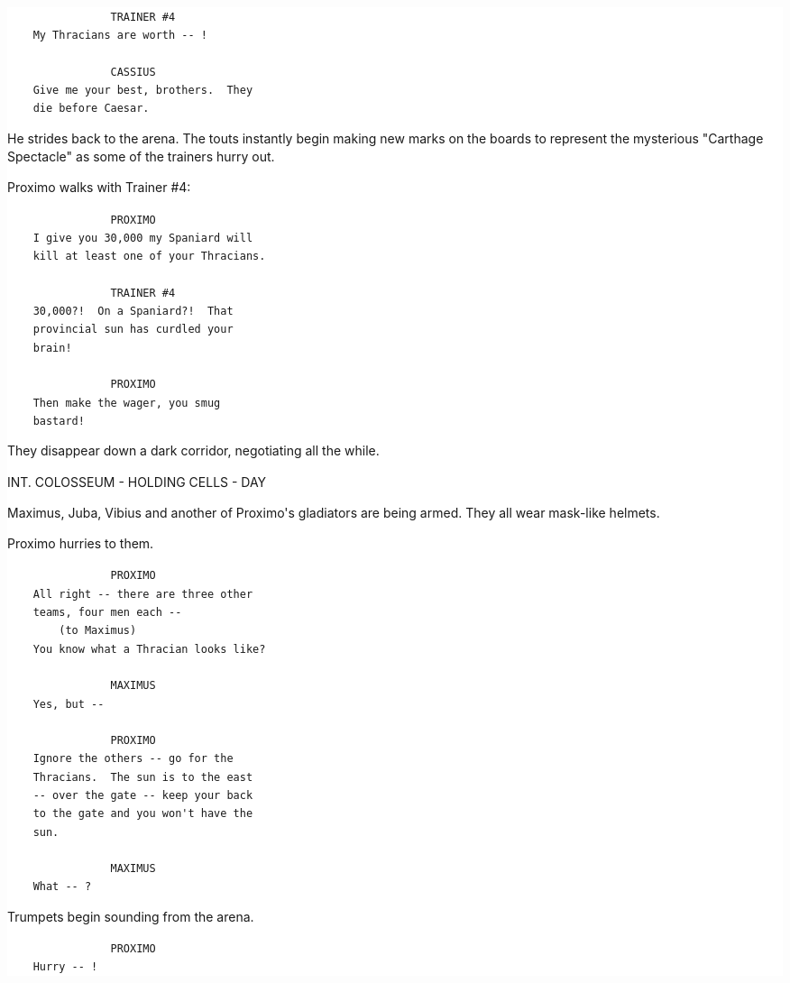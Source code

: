 					TRAINER #4
		My Thracians are worth -- !

					CASSIUS
		Give me your best, brothers.  They
		die before Caesar.

He strides back to the arena.  The touts instantly begin
making new marks on the boards to represent the mysterious
"Carthage Spectacle" as some of the trainers hurry out.

Proximo walks with Trainer #4:

					PROXIMO
		I give you 30,000 my Spaniard will
		kill at least one of your Thracians.

					TRAINER #4
		30,000?!  On a Spaniard?!  That
		provincial sun has curdled your
		brain!

					PROXIMO
		Then make the wager, you smug
		bastard!

They disappear down a dark corridor, negotiating all the
while.

INT.  COLOSSEUM - HOLDING CELLS - DAY

Maximus, Juba, Vibius and another of Proximo's gladiators
are being armed.  They all wear mask-like helmets.

Proximo hurries to them.

					PROXIMO
		All right -- there are three other
		teams, four men each --
			(to Maximus)
		You know what a Thracian looks like?

					MAXIMUS
		Yes, but --

					PROXIMO
		Ignore the others -- go for the
		Thracians.  The sun is to the east
		-- over the gate -- keep your back
		to the gate and you won't have the
		sun.

					MAXIMUS
		What -- ?

Trumpets begin sounding from the arena.

					PROXIMO
		Hurry -- !
